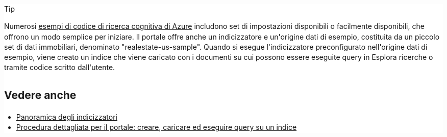 > [!TIP]
> Numerosi [esempi di codice di ricerca cognitiva di Azure](https://github.com/Azure-Samples/?utf8=%E2%9C%93&query=search) includono set di impostazioni disponibili o facilmente disponibili, che offrono un modo semplice per iniziare. Il portale offre anche un indicizzatore e un'origine dati di esempio, costituita da un piccolo set di dati immobiliari, denominato "realestate-us-sample". Quando si esegue l'indicizzatore preconfigurato nell'origine dati di esempio, viene creato un indice che viene caricato con i documenti su cui possono essere eseguite query in Esplora ricerche o tramite codice scritto dall'utente.

## <a name="see-also"></a>Vedere anche

+ [Panoramica degli indicizzatori](search-indexer-overview.md)
+ [Procedura dettagliata per il portale: creare, caricare ed eseguire query su un indice](search-get-started-portal.md)